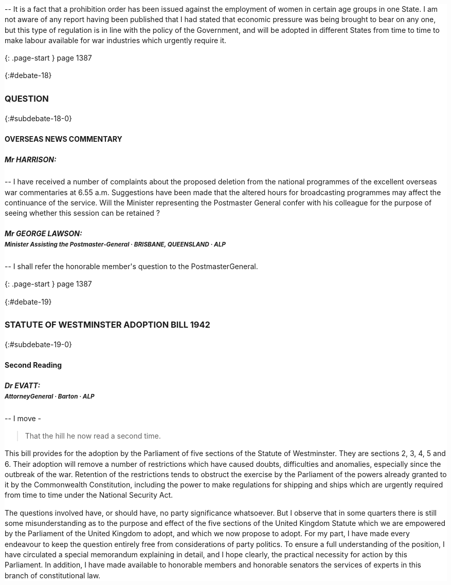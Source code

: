 -- It is a fact that a prohibition order has been issued against the employment of women in certain age groups in one State. I am not aware of any report having been published that I had stated that economic pressure was being brought to bear on any one, but this type of regulation is in line with the policy of the Government, and will be adopted in different States from time to time to make labour available for war industries which urgently require it. 

{: .page-start }
page 1387

{:#debate-18}
### QUESTION

{:#subdebate-18-0}
#### OVERSEAS NEWS COMMENTARY

##### Mr HARRISON:

-- I have received a number of complaints about the proposed deletion from the national programmes of the excellent overseas war commentaries at 6.55 a.m. Suggestions have been made that the altered hours for broadcasting programmes may affect the continuance of the service. Will the Minister representing the Postmaster General confer with his colleague for the purpose of seeing whether this session can be retained ? 

##### Mr GEORGE LAWSON:<br><small class="text-muted">Minister Assisting the Postmaster-General &middot; BRISBANE, QUEENSLAND &middot; ALP</small>

-- I shall refer the honorable member's question to the PostmasterGeneral. 

{: .page-start }
page 1387

{:#debate-19}
### STATUTE OF WESTMINSTER ADOPTION BILL 1942

{:#subdebate-19-0}
#### Second Reading

##### Dr EVATT:<br><small class="text-muted">AttorneyGeneral &middot; Barton &middot; ALP</small>

-- I move - 

  >That the hill he now read a second time. 

This bill provides for the adoption by the Parliament of five sections of the Statute of Westminster. They are sections 2, 3, 4, 5 and 6. Their adoption will remove a number of restrictions which have caused doubts, difficulties and anomalies, especially since the outbreak of the war. Retention of the restrictions tends to obstruct the exercise by the Parliament of the powers already granted to it by the Commonwealth Constitution, including the power to make regulations for shipping and ships which are urgently required from time to time under the National Security Act. 

The questions involved have, or should have, no party significance whatsoever. But I observe that in some quarters there is still some misunderstanding as to the purpose and effect of the five sections of the United Kingdom Statute which we are empowered by the Parliament of the United Kingdom to adopt, and which we now propose to adopt. For my part, I have made every endeavour to keep the question entirely free from considerations of party politics. To ensure a full understanding of the position, I have circulated a special memorandum explaining in detail, and I hope clearly, the practical necessity for action by this Parliament. In addition, I have made available to honorable members and honorable senators the services of experts in this branch of constitutional law. 
